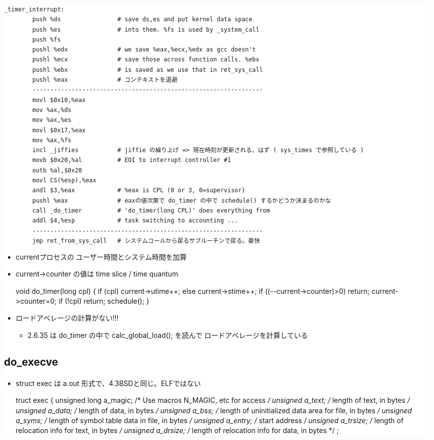    _timer_interrupt:
            push %ds                # save ds,es and put kernel data space
            push %es                # into them. %fs is used by _system_call
            push %fs 
            pushl %edx              # we save %eax,%ecx,%edx as gcc doesn't
            pushl %ecx              # save those across function calls. %ebx
            pushl %ebx              # is saved as we use that in ret_sys_call
            pushl %eax              # コンテキストを退避
            -----------------------------------------------------------------
            movl $0x10,%eax
            mov %ax,%ds
            mov %ax,%es
            movl $0x17,%eax
            mov %ax,%fs
            incl _jiffies           # jiffie の繰り上げ => 現在時刻が更新される、はず ( sys_times で参照している )
            movb $0x20,%al          # EOI to interrupt controller #1
            outb %al,$0x20
            movl CS(%esp),%eax
            andl $3,%eax            # %eax is CPL (0 or 3, 0=supervisor)
            pushl %eax              # eaxの値次第で do_timer の中で schedule() するかどうか決まるのかな
            call _do_timer          # 'do_timer(long CPL)' does everything from
            addl $4,%esp            # task switching to accounting ...
            -----------------------------------------------------------------
            jmp ret_from_sys_call   # システムコールから戻るサブルーチンで戻る。豪快

            
 * currentプロセスの ユーザー時間とシステム時間を加算
 * current->counter の値は time slice / time quantum

    void do_timer(long cpl)
    {
    	if (cpl)
    		current->utime++;
    	else
    		current->stime++;
    	if ((--current->counter)>0) return;
    	current->counter=0;
    	if (!cpl) return;
    	schedule();
    }
 
 * ロードアベレージの計算がない!!!
   * 2.6.35 は do_timer の中で calc_global_load(); を読んで ロードアベレージを計算している

## do_execve

 * struct exec は a.out 形式で、4.3BSDと同じ。ELFではない

    truct exec {
     unsigned long a_magic;	/* Use macros N_MAGIC, etc for access */
     unsigned a_text;		/* length of text, in bytes */
     unsigned a_data;		/* length of data, in bytes */
     unsigned a_bss;		/* length of uninitialized data area for file, in bytes */
     unsigned a_syms;		/* length of symbol table data in file, in bytes */
     unsigned a_entry;		/* start address */
     unsigned a_trsize;		/* length of relocation info for text, in bytes */
     unsigned a_drsize;		/* length of relocation info for data, in bytes */
    ;
